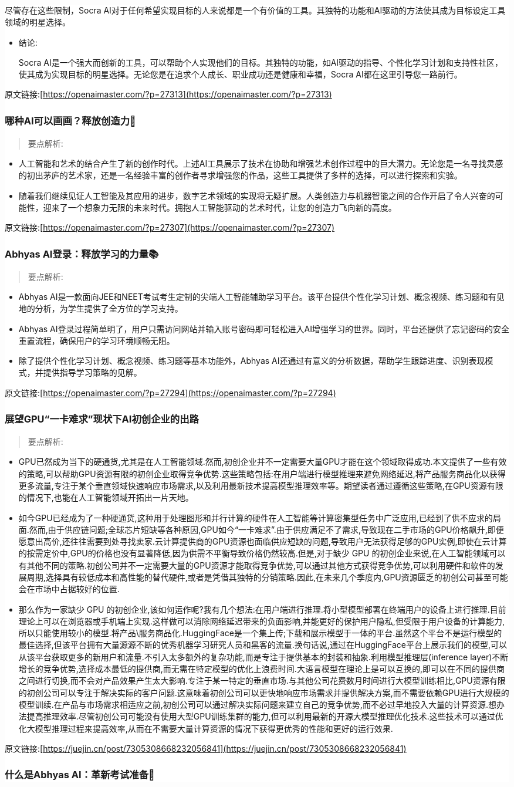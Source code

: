   尽管存在这些限制，Socra AI对于任何希望实现目标的人来说都是一个有价值的工具。其独特的功能和AI驱动的方法使其成为目标设定工具领域的明星选择。

- 结论:

  Socra AI是一个强大而创新的工具，可以帮助个人实现他们的目标。其独特的功能，如AI驱动的指导、个性化学习计划和支持性社区，使其成为实现目标的明星选择。无论您是在追求个人成长、职业成功还是健康和幸福，Socra AI都在这里引导您一路前行。

原文链接:[https://openaimaster.com/?p=27313](https://openaimaster.com/?p=27313)

### 哪种AI可以画画？释放创造力🎨 

> 要点解析:

- 人工智能和艺术的结合产生了新的创作时代。上述AI工具展示了技术在协助和增强艺术创作过程中的巨大潜力。无论您是一名寻找灵感的初出茅庐的艺术家，还是一名经验丰富的创作者寻求增强您的作品，这些工具提供了多样的选择，可以进行探索和实验。

- 随着我们继续见证人工智能及其应用的进步，数字艺术领域的实现将无疑扩展。人类创造力与机器智能之间的合作开启了令人兴奋的可能性，迎来了一个想象力无限的未来时代。拥抱人工智能驱动的艺术时代，让您的创造力飞向新的高度。

原文链接:[https://openaimaster.com/?p=27307](https://openaimaster.com/?p=27307)

### Abhyas AI登录：释放学习的力量📚 

> 要点解析:

- Abhyas AI是一款面向JEE和NEET考试考生定制的尖端人工智能辅助学习平台。该平台提供个性化学习计划、概念视频、练习题和有见地的分析，为学生提供了全方位的学习支持。

- Abhyas AI登录过程简单明了，用户只需访问网站并输入账号密码即可轻松进入AI增强学习的世界。同时，平台还提供了忘记密码的安全重置流程，确保用户的学习环境顺畅无阻。

- 除了提供个性化学习计划、概念视频、练习题等基本功能外，Abhyas AI还通过有意义的分析数据，帮助学生跟踪进度、识别表现模式，并提供指导学习策略的见解。

原文链接:[https://openaimaster.com/?p=27294](https://openaimaster.com/?p=27294)

### 展望GPU“一卡难求”现状下AI初创企业的出路 

> 要点解析:

- GPU已然成为当下的硬通货,尤其是在人工智能领域.然而,初创企业并不一定需要大量GPU才能在这个领域取得成功.本文提供了一些有效的策略,可以帮助GPU资源有限的初创企业取得竞争优势.这些策略包括:在用户端进行模型推理来避免网络延迟,将产品服务商品化以获得更多流量,专注于某个垂直领域快速响应市场需求,以及利用最新技术提高模型推理效率等。期望读者通过遵循这些策略,在GPU资源有限的情况下,也能在人工智能领域开拓出一片天地。

- 如今GPU已经成为了一种硬通货,这种用于处理图形和并行计算的硬件在人工智能等计算密集型任务中广泛应用,已经到了供不应求的局面.然而,由于供应链问题;全球芯片短缺等各种原因,GPU如今“一卡难求”.由于供应满足不了需求,导致现在二手市场的GPU价格飙升,即便愿意出高价,还往往需要到处寻找卖家.云计算提供商的GPU资源也面临供应短缺的问题,导致用户无法获得足够的GPU实例,即使在云计算的按需定价中,GPU的价格也没有显著降低,因为供需不平衡导致价格仍然较高.但是,对于缺少 GPU 的初创企业来说,在人工智能领域可以有其他不同的策略.初创公司并不一定需要大量的GPU资源才能取得竞争优势,可以通过其他方式获得竞争优势,可以利用硬件和软件的发展周期,选择具有较低成本和高性能的替代硬件,或者是凭借其独特的分销策略.因此,在未来几个季度内,GPU资源匮乏的初创公司甚至可能会在市场中占据较好的位置.

- 那么作为一家缺少 GPU 的初创企业,该如何运作呢?我有几个想法:在用户端进行推理.将小型模型部署在终端用户的设备上进行推理.目前理论上可以在浏览器或手机端上实现.这样做可以消除网络延迟带来的负面影响,并能更好的保护用户隐私,但受限于用户设备的计算能力,所以只能使用较小的模型.将产品\服务商品化.HuggingFace是一个集上传;下载和展示模型于一体的平台.虽然这个平台不是运行模型的最佳选择,但该平台拥有大量源源不断的优秀机器学习研究人员和黑客的流量.换句话说,通过在HuggingFace平台上展示我们的模型,可以从该平台获取更多的新用户和流量.不引入太多额外的复杂功能,而是专注于提供基本的封装和抽象.利用模型推理层(inference layer)不断增长的竞争优势,选择成本最低的提供商,而无需在特定模型的优化上浪费时间.大语言模型在理论上是可以互换的,即可以在不同的提供商之间进行切换,而不会对产品效果产生太大影响.专注于某一特定的垂直市场.与其他公司花费数月时间进行大模型训练相比,GPU资源有限的初创公司可以专注于解决实际的客户问题.这意味着初创公司可以更快地响应市场需求并提供解决方案,而不需要依赖GPU进行大规模的模型训续.在产品与市场需求相适应之前,初创公司可以通过解决实际问题来建立自己的竞争优势,而不必过早地投入大量的计算资源.想办法提高推理效率.尽管初创公司可能没有使用大型GPU训练集群的能力,但可以利用最新的开源大模型推理优化技术.这些技术可以通过优化大模型推理过程来提高效率,从而在不需要大量计算资源的情况下获得更优秀的性能和更好的运行效果.

原文链接:[https://juejin.cn/post/7305308668232056841](https://juejin.cn/post/7305308668232056841)

### 什么是Abhyas AI：革新考试准备📝 
